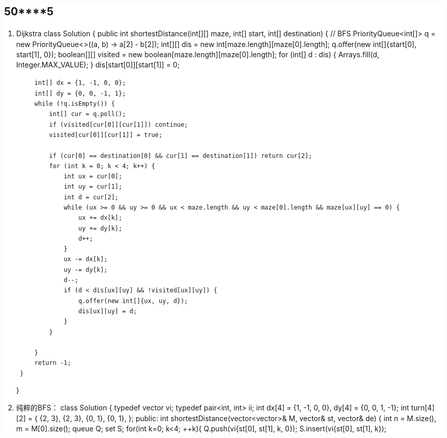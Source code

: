 
## **50****5**
1. Dijkstra 
    class Solution {
        public int shortestDistance(int[][] maze, int[] start, int[] destination) {
            // BFS
            PriorityQueue<int[]> q = new PriorityQueue<>((a, b) -> a[2] - b[2]);
            int[][] dis = new int[maze.length][maze[0].length];
            q.offer(new int[]{start[0], start[1], 0});
            boolean[][] visited = new boolean[maze.length][maze[0].length]; 
            for (int[] d : dis) {
                Arrays.fill(d, Integer.MAX_VALUE);
            }
            dis[start[0]][start[1]] = 0;
            
            int[] dx = {1, -1, 0, 0};
            int[] dy = {0, 0, -1, 1};
            while (!q.isEmpty()) {
                int[] cur = q.poll();
                if (visited[cur[0]][cur[1]]) continue;
                visited[cur[0]][cur[1]] = true;
    
                if (cur[0] == destination[0] && cur[1] == destination[1]) return cur[2];
                for (int k = 0; k < 4; k++) {
                    int ux = cur[0];
                    int uy = cur[1];
                    int d = cur[2];
                    while (ux >= 0 && uy >= 0 && ux < maze.length && uy < maze[0].length && maze[ux][uy] == 0) {
                        ux += dx[k];
                        uy += dy[k];
                        d++;
                    }
                    ux -= dx[k];
                    uy -= dy[k];
                    d--;
                    if (d < dis[ux][uy] && !visited[ux][uy]) {
                        q.offer(new int[]{ux, uy, d});
                        dis[ux][uy] = d;
                    }
                }
                
            }
            return -1;
        }
    }
2. 纯粹的BFS：
    class Solution {
        typedef vector<int> vi;
        typedef pair<int, int> ii;
        int dx[4] = {1, -1, 0, 0}, dy[4] = {0, 0, 1, -1};
        int turn[4][2] = {
            {2, 3},
            {2, 3},
            {0, 1},
            {0, 1},
        };
    public:
        int shortestDistance(vector<vector<int>>& M, vector<int>& st, vector<int>& de) {
            int n = M.size(), m = M[0].size();
            queue<vi> Q;
            set<vi> S;
            for(int k=0; k<4; ++k){
                Q.push(vi{st[0], st[1], k, 0});
                S.insert(vi{st[0], st[1], k});